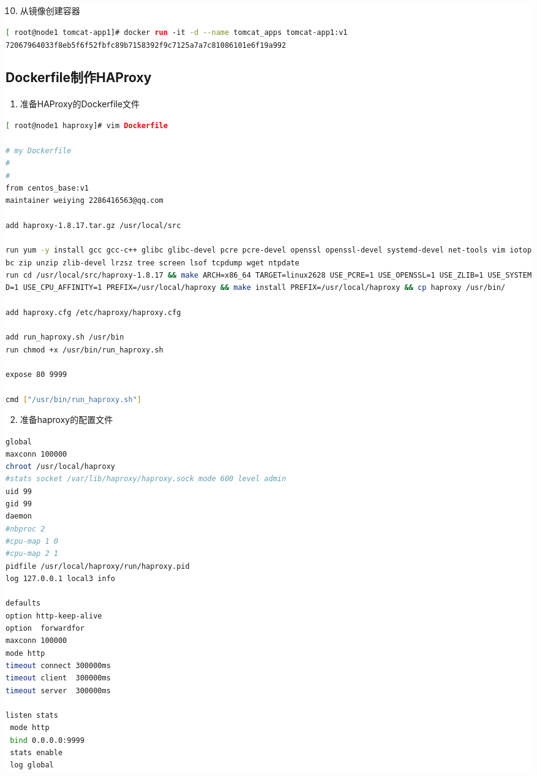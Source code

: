 10. 从镜像创建容器
```bash
[ root@node1 tomcat-app1]# docker run -it -d --name tomcat_apps tomcat-app1:v1 
72067964033f8eb5f6f52fbfc89b7158392f9c7125a7a7c81086101e6f19a992
```

## Dockerfile制作HAProxy
1. 准备HAProxy的Dockerfile文件
```bash
[ root@node1 haproxy]# vim Dockerfile

# my Dockerfile
#
#
from centos_base:v1
maintainer weiying 2286416563@qq.com

add haproxy-1.8.17.tar.gz /usr/local/src

run yum -y install gcc gcc-c++ glibc glibc-devel pcre pcre-devel openssl openssl-devel systemd-devel net-tools vim iotop bc zip unzip zlib-devel lrzsz tree screen lsof tcpdump wget ntpdate
run cd /usr/local/src/haproxy-1.8.17 && make ARCH=x86_64 TARGET=linux2628 USE_PCRE=1 USE_OPENSSL=1 USE_ZLIB=1 USE_SYSTEMD=1 USE_CPU_AFFINITY=1 PREFIX=/usr/local/haproxy && make install PREFIX=/usr/local/haproxy && cp haproxy /usr/bin/

add haproxy.cfg /etc/haproxy/haproxy.cfg

add run_haproxy.sh /usr/bin
run chmod +x /usr/bin/run_haproxy.sh

expose 80 9999

cmd ["/usr/bin/run_haproxy.sh"]
```

2. 准备haproxy的配置文件
```bash
global
maxconn 100000
chroot /usr/local/haproxy
#stats socket /var/lib/haproxy/haproxy.sock mode 600 level admin
uid 99
gid 99
daemon
#nbproc 2
#cpu-map 1 0
#cpu-map 2 1
pidfile /usr/local/haproxy/run/haproxy.pid
log 127.0.0.1 local3 info

defaults
option http-keep-alive
option  forwardfor
maxconn 100000
mode http
timeout connect 300000ms
timeout client  300000ms
timeout server  300000ms

listen stats
 mode http
 bind 0.0.0.0:9999
 stats enable
 log global
```